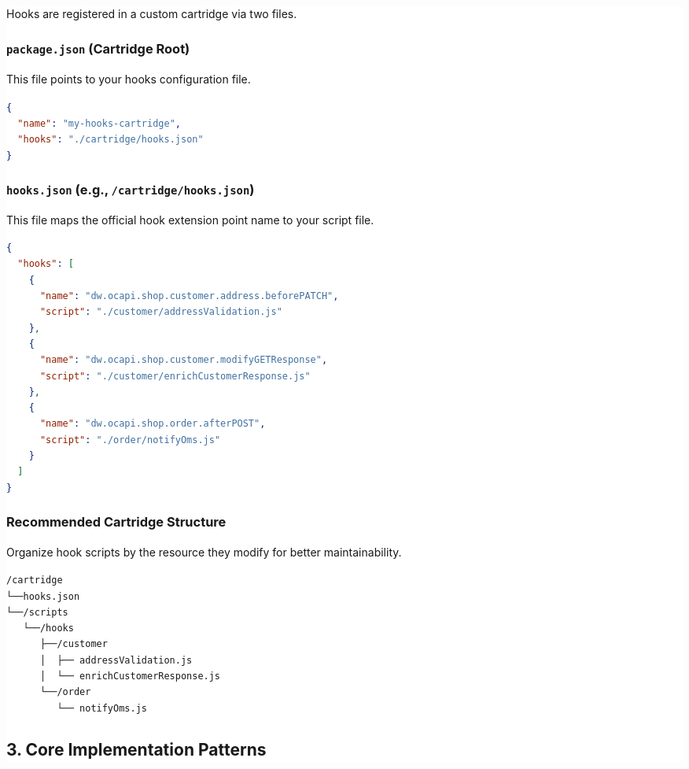 Hooks are registered in a custom cartridge via two files.

### `package.json` (Cartridge Root)

This file points to your hooks configuration file.

```json
{
  "name": "my-hooks-cartridge",
  "hooks": "./cartridge/hooks.json"
}
```

### `hooks.json` (e.g., `/cartridge/hooks.json`)

This file maps the official hook extension point name to your script file.

```json
{
  "hooks": [
    {
      "name": "dw.ocapi.shop.customer.address.beforePATCH",
      "script": "./customer/addressValidation.js"
    },
    {
      "name": "dw.ocapi.shop.customer.modifyGETResponse",
      "script": "./customer/enrichCustomerResponse.js"
    },
    {
      "name": "dw.ocapi.shop.order.afterPOST",
      "script": "./order/notifyOms.js"
    }
  ]
}
```

### Recommended Cartridge Structure

Organize hook scripts by the resource they modify for better maintainability.

```
/cartridge
└──hooks.json
└──/scripts
   └──/hooks
      ├──/customer
      │  ├── addressValidation.js
      │  └── enrichCustomerResponse.js
      └──/order
         └── notifyOms.js
```

## 3. Core Implementation Patterns
